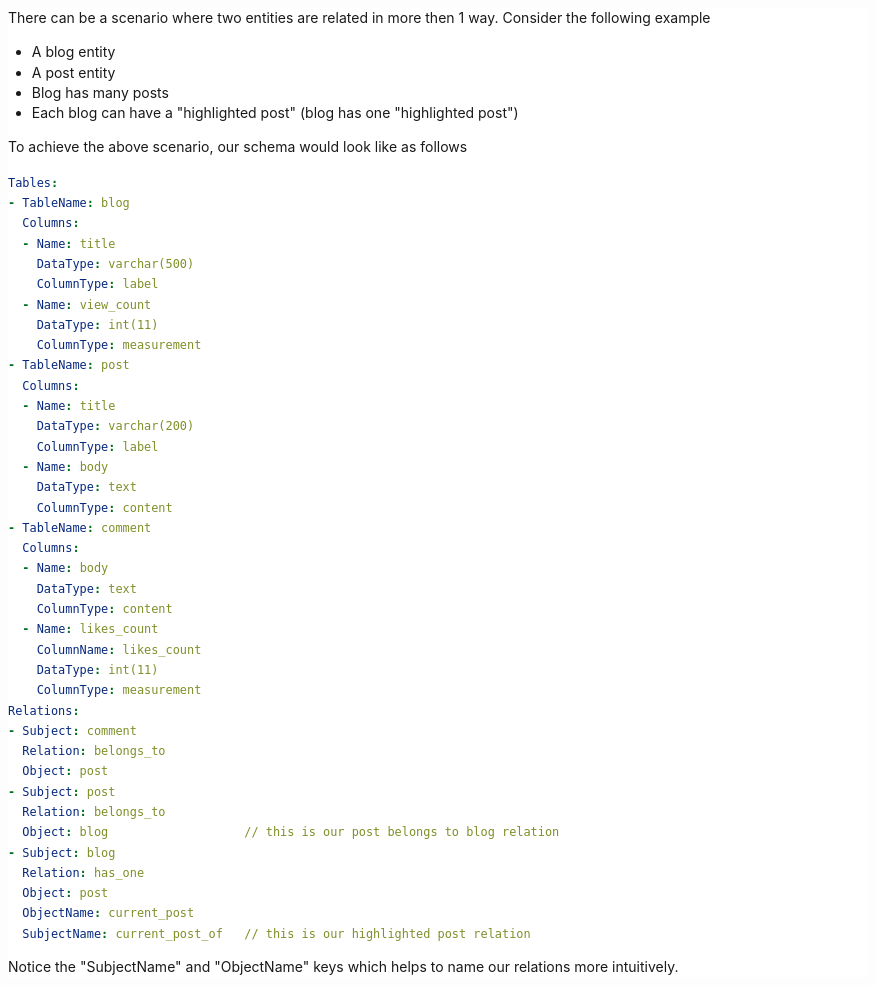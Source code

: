 There can be a scenario where two entities are related in more then 1 way. Consider the following example

- A blog entity
- A post entity
- Blog has many posts
- Each blog can have a "highlighted post" (blog has one "highlighted post")

To achieve the above scenario, our schema would look like as follows

```yaml
Tables:
- TableName: blog
  Columns:
  - Name: title
    DataType: varchar(500)
    ColumnType: label
  - Name: view_count
    DataType: int(11)
    ColumnType: measurement
- TableName: post
  Columns:
  - Name: title
    DataType: varchar(200)
    ColumnType: label
  - Name: body
    DataType: text
    ColumnType: content
- TableName: comment
  Columns:
  - Name: body
    DataType: text
    ColumnType: content
  - Name: likes_count
    ColumnName: likes_count
    DataType: int(11)
    ColumnType: measurement
Relations:
- Subject: comment
  Relation: belongs_to
  Object: post
- Subject: post
  Relation: belongs_to
  Object: blog                   // this is our post belongs to blog relation
- Subject: blog
  Relation: has_one
  Object: post
  ObjectName: current_post
  SubjectName: current_post_of   // this is our highlighted post relation
```

Notice the "SubjectName" and "ObjectName" keys which helps to name our relations more intuitively.

